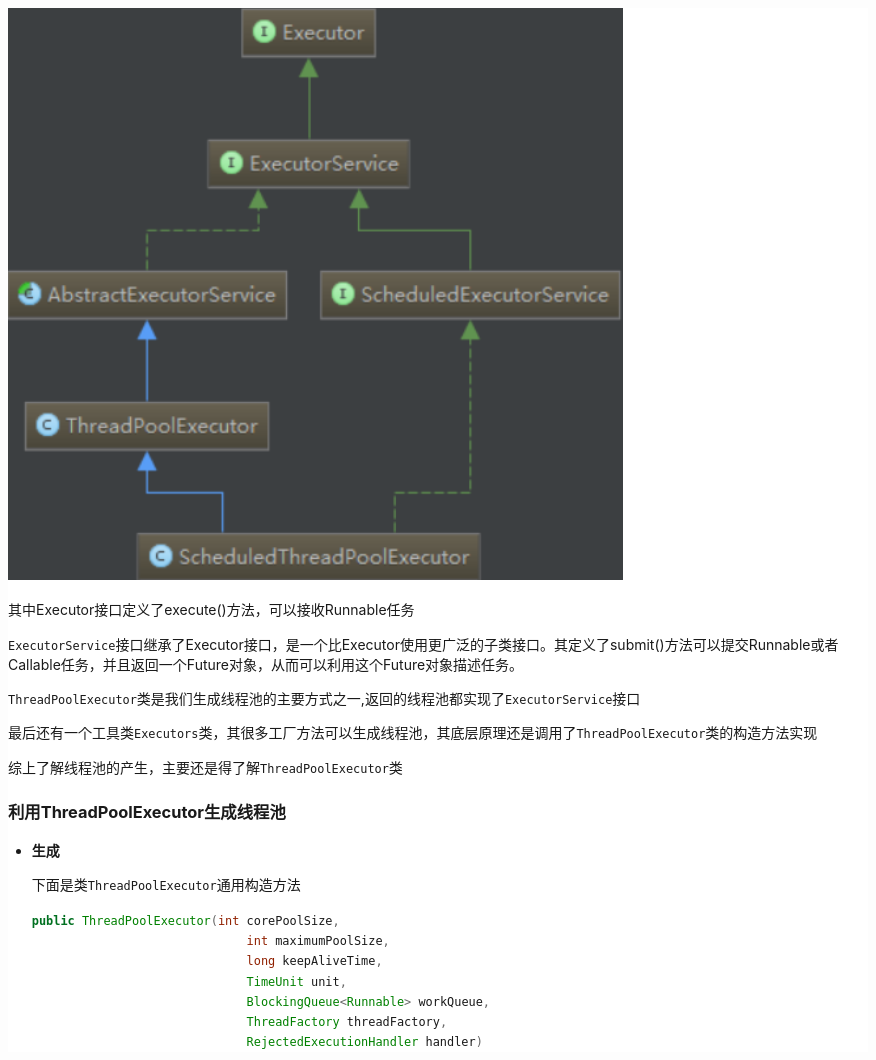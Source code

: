 ![image-20210319103302128](/images/image-20210319103302128.png)

其中Executor接口定义了execute()方法，可以接收Runnable任务

`ExecutorService`接口继承了Executor接口，是一个比Executor使用更广泛的子类接口。其定义了submit()方法可以提交Runnable或者Callable任务，并且返回一个Future对象，从而可以利用这个Future对象描述任务。

`ThreadPoolExecutor`类是我们生成线程池的主要方式之一,返回的线程池都实现了`ExecutorService`接口

最后还有一个工具类`Executors`类，其很多工厂方法可以生成线程池，其底层原理还是调用了`ThreadPoolExecutor`类的构造方法实现

综上了解线程池的产生，主要还是得了解`ThreadPoolExecutor`类



### 利用ThreadPoolExecutor生成线程池

- **生成**

  下面是类`ThreadPoolExecutor`通用构造方法

  ```java
  public ThreadPoolExecutor(int corePoolSize,
                                int maximumPoolSize,
                                long keepAliveTime,
                                TimeUnit unit,
                                BlockingQueue<Runnable> workQueue,
                                ThreadFactory threadFactory,
                                RejectedExecutionHandler handler)
  ```
